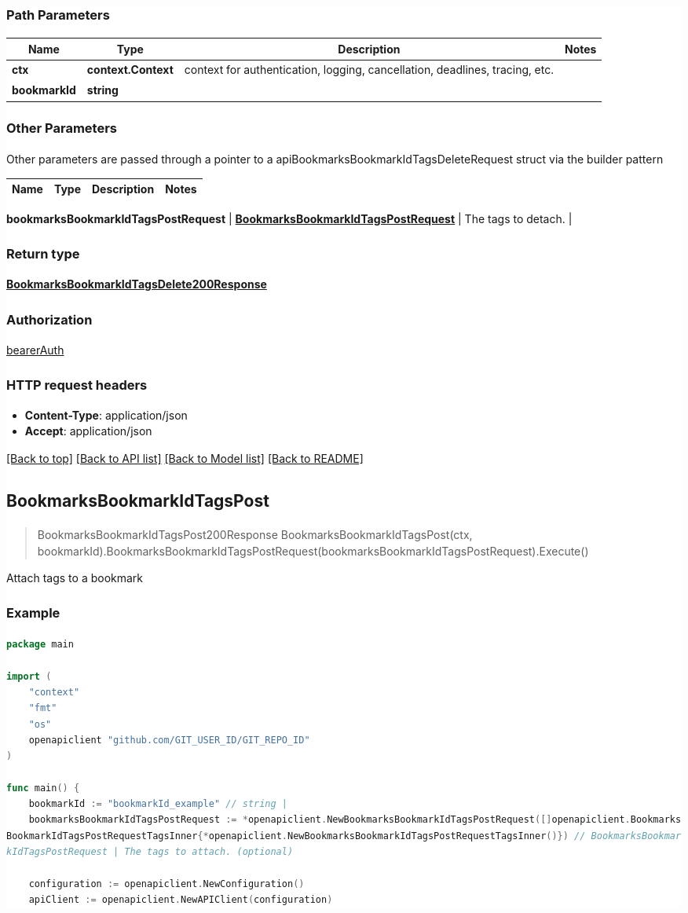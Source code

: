 ### Path Parameters


Name | Type | Description  | Notes
------------- | ------------- | ------------- | -------------
**ctx** | **context.Context** | context for authentication, logging, cancellation, deadlines, tracing, etc.
**bookmarkId** | **string** |  | 

### Other Parameters

Other parameters are passed through a pointer to a apiBookmarksBookmarkIdTagsDeleteRequest struct via the builder pattern


Name | Type | Description  | Notes
------------- | ------------- | ------------- | -------------

 **bookmarksBookmarkIdTagsPostRequest** | [**BookmarksBookmarkIdTagsPostRequest**](BookmarksBookmarkIdTagsPostRequest.md) | The tags to detach. | 

### Return type

[**BookmarksBookmarkIdTagsDelete200Response**](BookmarksBookmarkIdTagsDelete200Response.md)

### Authorization

[bearerAuth](../README.md#bearerAuth)

### HTTP request headers

- **Content-Type**: application/json
- **Accept**: application/json

[[Back to top]](#) [[Back to API list]](../README.md#documentation-for-api-endpoints)
[[Back to Model list]](../README.md#documentation-for-models)
[[Back to README]](../README.md)


## BookmarksBookmarkIdTagsPost

> BookmarksBookmarkIdTagsPost200Response BookmarksBookmarkIdTagsPost(ctx, bookmarkId).BookmarksBookmarkIdTagsPostRequest(bookmarksBookmarkIdTagsPostRequest).Execute()

Attach tags to a bookmark



### Example

```go
package main

import (
	"context"
	"fmt"
	"os"
	openapiclient "github.com/GIT_USER_ID/GIT_REPO_ID"
)

func main() {
	bookmarkId := "bookmarkId_example" // string | 
	bookmarksBookmarkIdTagsPostRequest := *openapiclient.NewBookmarksBookmarkIdTagsPostRequest([]openapiclient.BookmarksBookmarkIdTagsPostRequestTagsInner{*openapiclient.NewBookmarksBookmarkIdTagsPostRequestTagsInner()}) // BookmarksBookmarkIdTagsPostRequest | The tags to attach. (optional)

	configuration := openapiclient.NewConfiguration()
	apiClient := openapiclient.NewAPIClient(configuration)
```